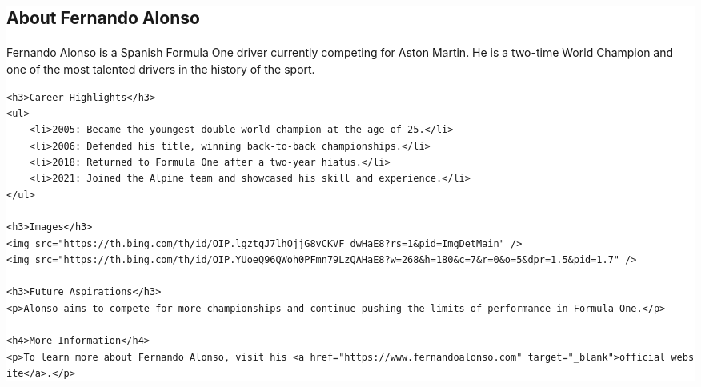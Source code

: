 <main>
    <h2>About Fernando Alonso</h2>
    <p>Fernando Alonso is a Spanish Formula One driver currently competing for Aston Martin. He is a two-time World Champion and one of the most talented drivers in the history of the sport.</p>
    
    <h3>Career Highlights</h3>
    <ul>
        <li>2005: Became the youngest double world champion at the age of 25.</li>
        <li>2006: Defended his title, winning back-to-back championships.</li>
        <li>2018: Returned to Formula One after a two-year hiatus.</li>
        <li>2021: Joined the Alpine team and showcased his skill and experience.</li>
    </ul>

    <h3>Images</h3>
    <img src="https://th.bing.com/th/id/OIP.lgztqJ7lhOjjG8vCKVF_dwHaE8?rs=1&pid=ImgDetMain" />
    <img src="https://th.bing.com/th/id/OIP.YUoeQ96QWoh0PFmn79LzQAHaE8?w=268&h=180&c=7&r=0&o=5&dpr=1.5&pid=1.7" />
    
    <h3>Future Aspirations</h3>
    <p>Alonso aims to compete for more championships and continue pushing the limits of performance in Formula One.</p>

    <h4>More Information</h4>
    <p>To learn more about Fernando Alonso, visit his <a href="https://www.fernandoalonso.com" target="_blank">official website</a>.</p>
</main>

</body>
</html>
